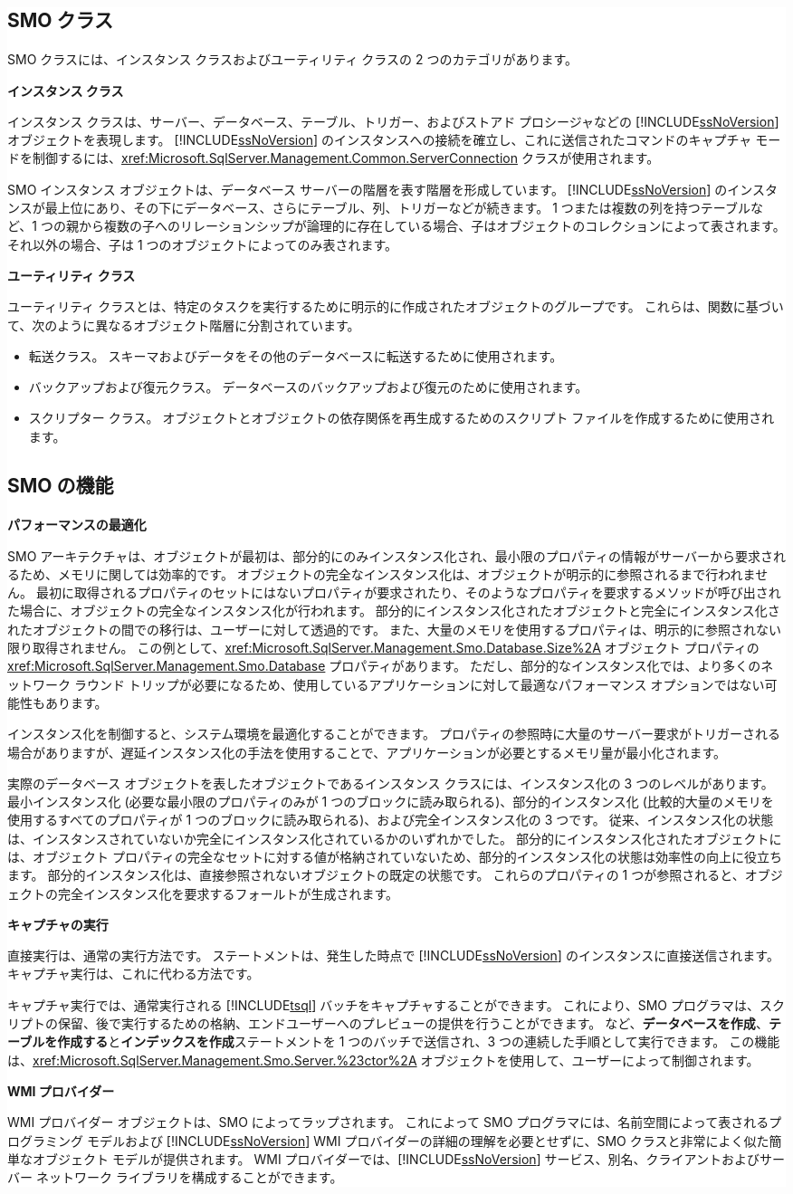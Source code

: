 ## <a name="smo-classes"></a>SMO クラス  
 SMO クラスには、インスタンス クラスおよびユーティリティ クラスの 2 つのカテゴリがあります。  
  
 **インスタンス クラス**  
  
 インスタンス クラスは、サーバー、データベース、テーブル、トリガー、およびストアド プロシージャなどの [!INCLUDE[ssNoVersion](../../includes/ssnoversion-md.md)] オブジェクトを表現します。 [!INCLUDE[ssNoVersion](../../includes/ssnoversion-md.md)] のインスタンスへの接続を確立し、これに送信されたコマンドのキャプチャ モードを制御するには、<xref:Microsoft.SqlServer.Management.Common.ServerConnection> クラスが使用されます。  
  
 SMO インスタンス オブジェクトは、データベース サーバーの階層を表す階層を形成しています。 [!INCLUDE[ssNoVersion](../../includes/ssnoversion-md.md)] のインスタンスが最上位にあり、その下にデータベース、さらにテーブル、列、トリガーなどが続きます。 1 つまたは複数の列を持つテーブルなど、1 つの親から複数の子へのリレーションシップが論理的に存在している場合、子はオブジェクトのコレクションによって表されます。 それ以外の場合、子は 1 つのオブジェクトによってのみ表されます。  
  
 **ユーティリティ クラス**  
  
 ユーティリティ クラスとは、特定のタスクを実行するために明示的に作成されたオブジェクトのグループです。 これらは、関数に基づいて、次のように異なるオブジェクト階層に分割されています。  
  
-   転送クラス。 スキーマおよびデータをその他のデータベースに転送するために使用されます。  
  
-   バックアップおよび復元クラス。 データベースのバックアップおよび復元のために使用されます。  
  
-   スクリプター クラス。 オブジェクトとオブジェクトの依存関係を再生成するためのスクリプト ファイルを作成するために使用されます。  
  
## <a name="smo-features"></a>SMO の機能  
 **パフォーマンスの最適化**  
  
 SMO アーキテクチャは、オブジェクトが最初は、部分的にのみインスタンス化され、最小限のプロパティの情報がサーバーから要求されるため、メモリに関しては効率的です。 オブジェクトの完全なインスタンス化は、オブジェクトが明示的に参照されるまで行われません。 最初に取得されるプロパティのセットにはないプロパティが要求されたり、そのようなプロパティを要求するメソッドが呼び出された場合に、オブジェクトの完全なインスタンス化が行われます。 部分的にインスタンス化されたオブジェクトと完全にインスタンス化されたオブジェクトの間での移行は、ユーザーに対して透過的です。 また、大量のメモリを使用するプロパティは、明示的に参照されない限り取得されません。 この例として、<xref:Microsoft.SqlServer.Management.Smo.Database.Size%2A> オブジェクト プロパティの <xref:Microsoft.SqlServer.Management.Smo.Database> プロパティがあります。 ただし、部分的なインスタンス化では、より多くのネットワーク ラウンド トリップが必要になるため、使用しているアプリケーションに対して最適なパフォーマンス オプションではない可能性もあります。  
  
 インスタンス化を制御すると、システム環境を最適化することができます。 プロパティの参照時に大量のサーバー要求がトリガーされる場合がありますが、遅延インスタンス化の手法を使用することで、アプリケーションが必要とするメモリ量が最小化されます。  
  
 実際のデータベース オブジェクトを表したオブジェクトであるインスタンス クラスには、インスタンス化の 3 つのレベルがあります。 最小インスタンス化 (必要な最小限のプロパティのみが 1 つのブロックに読み取られる)、部分的インスタンス化 (比較的大量のメモリを使用するすべてのプロパティが 1 つのブロックに読み取られる)、および完全インスタンス化の 3 つです。 従来、インスタンス化の状態は、インスタンスされていないか完全にインスタンス化されているかのいずれかでした。 部分的にインスタンス化されたオブジェクトには、オブジェクト プロパティの完全なセットに対する値が格納されていないため、部分的インスタンス化の状態は効率性の向上に役立ちます。 部分的インスタンス化は、直接参照されないオブジェクトの既定の状態です。 これらのプロパティの 1 つが参照されると、オブジェクトの完全インスタンス化を要求するフォールトが生成されます。  
  
 **キャプチャの実行**  
  
 直接実行は、通常の実行方法です。 ステートメントは、発生した時点で [!INCLUDE[ssNoVersion](../../includes/ssnoversion-md.md)] のインスタンスに直接送信されます。 キャプチャ実行は、これに代わる方法です。  
  
 キャプチャ実行では、通常実行される [!INCLUDE[tsql](../../includes/tsql-md.md)] バッチをキャプチャすることができます。 これにより、SMO プログラマは、スクリプトの保留、後で実行するための格納、エンドユーザーへのプレビューの提供を行うことができます。 など、**データベースを作成**、**テーブルを作成する**と**インデックスを作成**ステートメントを 1 つのバッチで送信され、3 つの連続した手順として実行できます。 この機能は、<xref:Microsoft.SqlServer.Management.Smo.Server.%23ctor%2A> オブジェクトを使用して、ユーザーによって制御されます。  
  
 **WMI プロバイダー**  
  
 WMI プロバイダー オブジェクトは、SMO によってラップされます。 これによって SMO プログラマには、名前空間によって表されるプログラミング モデルおよび [!INCLUDE[ssNoVersion](../../includes/ssnoversion-md.md)] WMI プロバイダーの詳細の理解を必要とせずに、SMO クラスと非常によく似た簡単なオブジェクト モデルが提供されます。 WMI プロバイダーでは、[!INCLUDE[ssNoVersion](../../includes/ssnoversion-md.md)] サービス、別名、クライアントおよびサーバー ネットワーク ライブラリを構成することができます。  
  